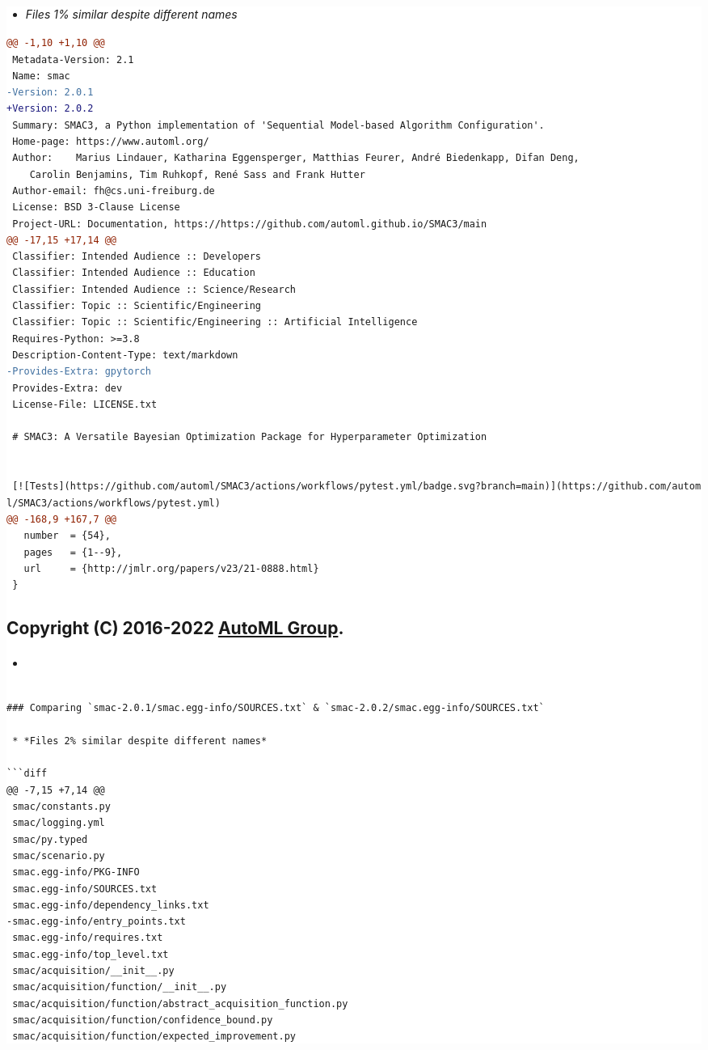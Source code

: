  * *Files 1% similar despite different names*

```diff
@@ -1,10 +1,10 @@
 Metadata-Version: 2.1
 Name: smac
-Version: 2.0.1
+Version: 2.0.2
 Summary: SMAC3, a Python implementation of 'Sequential Model-based Algorithm Configuration'.
 Home-page: https://www.automl.org/
 Author: 	Marius Lindauer, Katharina Eggensperger, Matthias Feurer, André Biedenkapp, Difan Deng,
 	Carolin Benjamins, Tim Ruhkopf, René Sass and Frank Hutter
 Author-email: fh@cs.uni-freiburg.de
 License: BSD 3-Clause License
 Project-URL: Documentation, https://https://github.com/automl.github.io/SMAC3/main
@@ -17,15 +17,14 @@
 Classifier: Intended Audience :: Developers
 Classifier: Intended Audience :: Education
 Classifier: Intended Audience :: Science/Research
 Classifier: Topic :: Scientific/Engineering
 Classifier: Topic :: Scientific/Engineering :: Artificial Intelligence
 Requires-Python: >=3.8
 Description-Content-Type: text/markdown
-Provides-Extra: gpytorch
 Provides-Extra: dev
 License-File: LICENSE.txt
 
 # SMAC3: A Versatile Bayesian Optimization Package for Hyperparameter Optimization
 
 
 [![Tests](https://github.com/automl/SMAC3/actions/workflows/pytest.yml/badge.svg?branch=main)](https://github.com/automl/SMAC3/actions/workflows/pytest.yml)
@@ -168,9 +167,7 @@
   number  = {54},
   pages   = {1--9},
   url     = {http://jmlr.org/papers/v23/21-0888.html}
 }
 ```
 
 Copyright (C) 2016-2022  [AutoML Group](http://www.automl.org).
-
-
```

### Comparing `smac-2.0.1/smac.egg-info/SOURCES.txt` & `smac-2.0.2/smac.egg-info/SOURCES.txt`

 * *Files 2% similar despite different names*

```diff
@@ -7,15 +7,14 @@
 smac/constants.py
 smac/logging.yml
 smac/py.typed
 smac/scenario.py
 smac.egg-info/PKG-INFO
 smac.egg-info/SOURCES.txt
 smac.egg-info/dependency_links.txt
-smac.egg-info/entry_points.txt
 smac.egg-info/requires.txt
 smac.egg-info/top_level.txt
 smac/acquisition/__init__.py
 smac/acquisition/function/__init__.py
 smac/acquisition/function/abstract_acquisition_function.py
 smac/acquisition/function/confidence_bound.py
 smac/acquisition/function/expected_improvement.py
```
